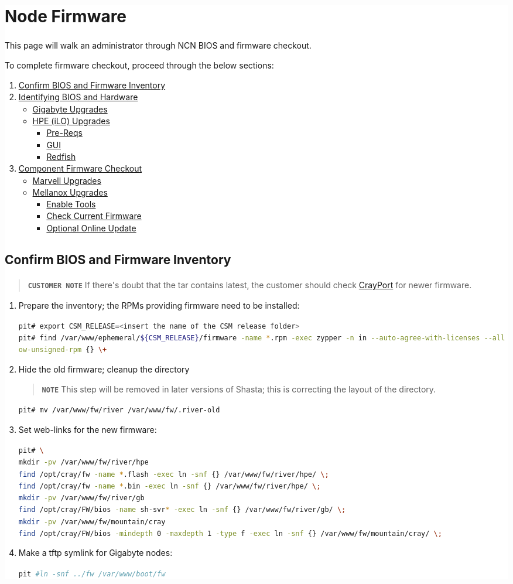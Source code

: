 <a name="node-firmware"></a>
# Node Firmware

This page will walk an administrator through NCN BIOS and firmware checkout.

To complete firmware checkout, proceed through the below sections:
1. [Confirm BIOS and Firmware Inventory](252-FIRMWARE-NCN.md#confirm-bios-and-firmware-inventory)
2. [Identifying BIOS and Hardware](252-FIRMWARE-NCN.md#identifying-bios-and-hardware)
   * [Gigabyte Upgrades](252-FIRMWARE-NCN.md#gigabyte-upgrades)
   * [HPE (iLO) Upgrades](252-FIRMWARE-NCN.md#hpe-ilo-upgrades)
      * [Pre-Reqs](252-FIRMWARE-NCN.md#pre-reqs)
      * [GUI](252-FIRMWARE-NCN.md#gui)
      * [Redfish](252-FIRMWARE-NCN.md#redfish)
3. [Component Firmware Checkout](252-FIRMWARE-NCN.md#component-firmware-checkout)
   * [Marvell Upgrades](252-FIRMWARE-NCN.md#marvell-upgrades)
   * [Mellanox Upgrades](252-FIRMWARE-NCN.md#mellanox-upgrades)
      * [Enable Tools](252-FIRMWARE-NCN.md#enable-tools)
      * [Check Current Firmware](252-FIRMWARE-NCN.md#check-current-firmware)
      * [Optional Online Update](252-FIRMWARE-NCN.md#optional-online-update)

<a name="confirm-bios-and-firmware-inventory"></a>
## Confirm BIOS and Firmware Inventory

> **`CUSTOMER NOTE`** If there's doubt that the tar contains latest, the customer should check [CrayPort][1] for newer firmware.

1. Prepare the inventory; the RPMs providing firmware need to be installed:

    ```bash
    pit# export CSM_RELEASE=<insert the name of the CSM release folder>
    pit# find /var/www/ephemeral/${CSM_RELEASE}/firmware -name *.rpm -exec zypper -n in --auto-agree-with-licenses --allow-unsigned-rpm {} \+
    ```

2. Hide the old firmware; cleanup the directory
   > **`NOTE`** This step will be removed in later versions of Shasta; this is correcting the layout of the directory.
    ```bash
    pit# mv /var/www/fw/river /var/www/fw/.river-old
    ```

3. Set web-links for the new firmware:
    ```bash
    pit# \
    mkdir -pv /var/www/fw/river/hpe
    find /opt/cray/fw -name *.flash -exec ln -snf {} /var/www/fw/river/hpe/ \;
    find /opt/cray/fw -name *.bin -exec ln -snf {} /var/www/fw/river/hpe/ \;
    mkdir -pv /var/www/fw/river/gb
    find /opt/cray/FW/bios -name sh-svr* -exec ln -snf {} /var/www/fw/river/gb/ \;
    mkdir -pv /var/www/fw/mountain/cray
    find /opt/cray/FW/bios -mindepth 0 -maxdepth 1 -type f -exec ln -snf {} /var/www/fw/mountain/cray/ \;
4. Make a tftp symlink for Gigabyte nodes:
    ```bash
    pit #ln -snf ../fw /var/www/boot/fw
    ```


[1]: https://cray.my.salesforce.com/apex/Home
